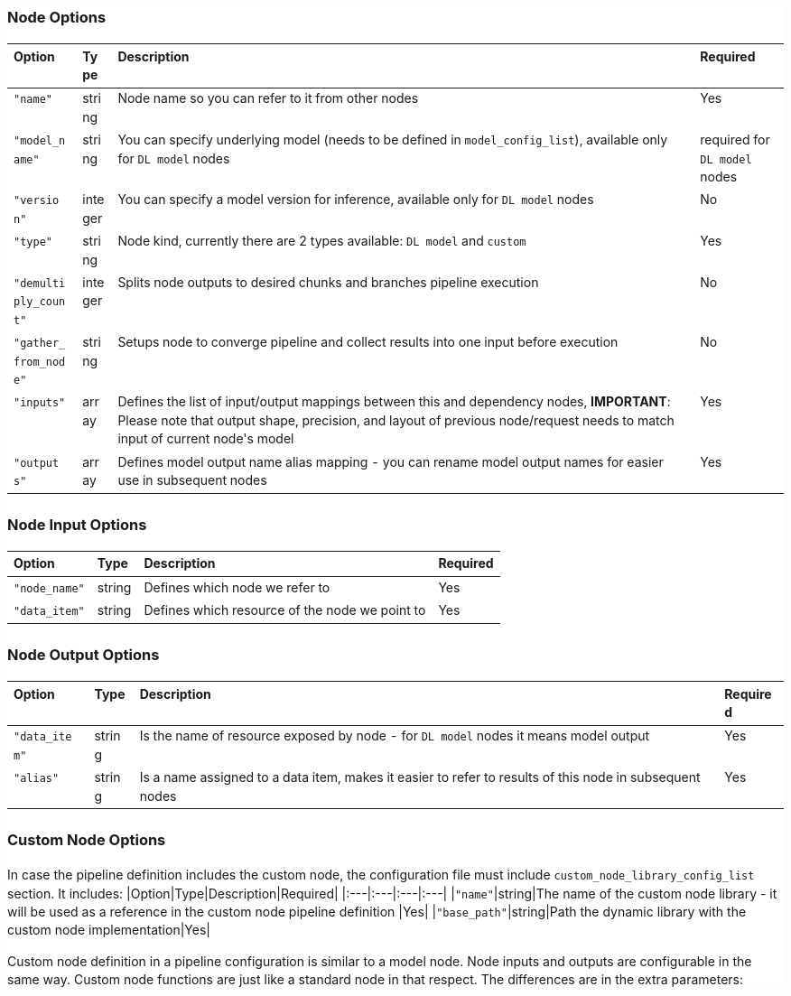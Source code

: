 ### Node Options

|Option|Type|Description|Required|
|:---|:---|:---|:---|
|`"name"`|string|Node name so you can refer to it from other nodes|Yes|
|`"model_name"`|string|You can specify underlying model (needs to be defined in `model_config_list`), available only for `DL model` nodes|required for `DL model` nodes|
|`"version"`|integer|You can specify a model version for inference, available only for `DL model` nodes|No|
|`"type"`|string|Node kind, currently there are 2 types available: `DL model` and `custom` |Yes|
|`"demultiply_count"`|integer|Splits node outputs to desired chunks and branches pipeline execution|No|
|`"gather_from_node"`|string|Setups node to converge pipeline and collect results into one input before execution|No|
|`"inputs"`|array|Defines the list of input/output mappings between this and dependency nodes, **IMPORTANT**: Please note that output shape, precision, and layout of previous node/request needs to match input of current node's model|Yes|
|`"outputs"`|array|Defines model output name alias mapping - you can rename model output names for easier use in subsequent nodes|Yes|

### Node Input Options

|Option|Type|Description|Required|
|:---|:---|:---|:---|
|`"node_name"`|string|Defines which node we refer to|Yes|
|`"data_item"`|string|Defines which resource of the node we point to|Yes|

### Node Output Options

|Option|Type|Description|Required|
|:---|:---|:---|:---|
|`"data_item"`|string|Is the name of resource exposed by node - for `DL model` nodes it means model output|Yes|
|`"alias"`|string|Is a name assigned to a data item, makes it easier to refer to results of this node in subsequent nodes|Yes|


### Custom Node Options

In case the pipeline definition includes the custom node, the configuration file must include `custom_node_library_config_list`
section. It includes:
|Option|Type|Description|Required|
|:---|:---|:---|:---|
|`"name"`|string|The name of the custom node library - it will be used as a reference in the custom node pipeline definition |Yes|
|`"base_path"`|string|Path the dynamic library with the custom node implementation|Yes|

Custom node definition in a pipeline configuration is similar to a model node. Node inputs and outputs are configurable in
the same way. Custom node functions are just like a standard node in that respect. The differences are in the extra parameters:
